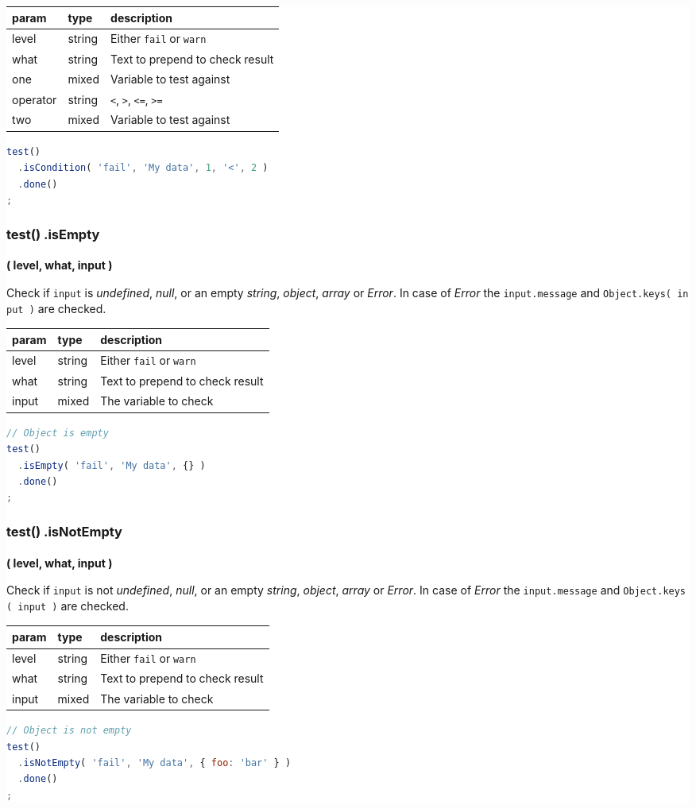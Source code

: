 
param    | type   | description
:--------|:-------|:-----------
level    | string | Either `fail` or `warn`
what     | string | Text to prepend to check result
one      | mixed  | Variable to test against
operator | string | `<`, `>`, `<=`, `>=`
two      | mixed  | Variable to test against


```js
test()
  .isCondition( 'fail', 'My data', 1, '<', 2 )
  .done()
;
```


### test() .isEmpty
**( level, what, input )**

Check if `input` is _undefined_, _null_, or an empty _string_, _object_, _array_ or _Error_.
In case of _Error_ the `input.message` and `Object.keys( input )` are checked.


param | type   | description
:-----|:-------|:-----------
level | string | Either `fail` or `warn`
what  | string | Text to prepend to check result
input | mixed  | The variable to check


```js
// Object is empty
test()
  .isEmpty( 'fail', 'My data', {} )
  .done()
;
```


### test() .isNotEmpty
**( level, what, input )**

Check if `input` is not _undefined_, _null_, or an empty _string_, _object_, _array_ or _Error_.
In case of _Error_ the `input.message` and `Object.keys( input )` are checked.


param | type   | description
:-----|:-------|:-----------
level | string | Either `fail` or `warn`
what  | string | Text to prepend to check result
input | mixed  | The variable to check


```js
// Object is not empty
test()
  .isNotEmpty( 'fail', 'My data', { foo: 'bar' } )
  .done()
;
```
